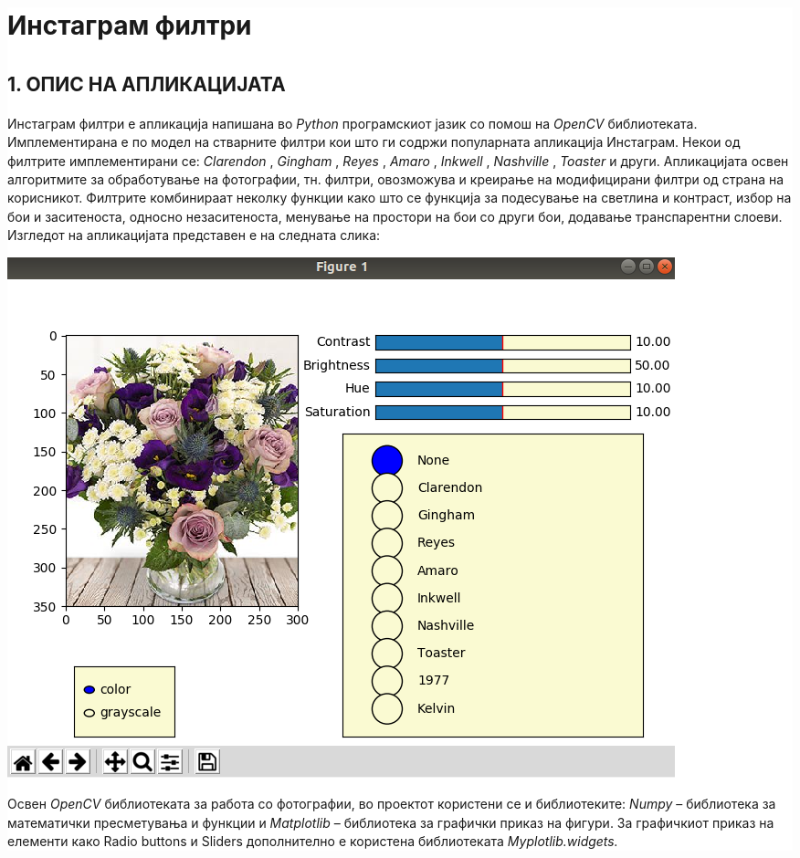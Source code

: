 # Инстаграм филтри

## 1. ОПИС НА АПЛИКАЦИЈАТА

Инстаграм филтри е апликација напишана во _Python_ програмскиот јазик со помош
на _OpenCV_ библиотеката. Имплементирана е по модел на стварните филтри кои што ги
содржи популарната апликација Инстаграм. Некои од филтрите имплементирани се:
_Clarendon_ , _Gingham_ , _Reyes_ , _Amaro_ , _Inkwell_ , _Nashville_ , _Toaster_ и други. Апликацијата освен
алгоритмите за обработување на фотографии, тн. филтри, овозможува и креирање на
модифицирани филтри од страна на корисникот. Филтрите комбинираат неколку
функции како што се функција за подесување на светлина и контраст, избор на бои и
заситеноста, односно незаситеноста, менување на простори на бои со други бои,
додавање транспарентни слоеви.
Изгледот на апликацијата представен е на следната слика:

![](Images/slika1.png)

Освен _OpenCV_ библиотеката за работа со фотографии, во проектот користени се и
библиотеките: _Numpy_ – библиотека за математички пресметувања и функции и
_Matplotlib_ – библиотека за графички приказ на фигури. За графичкиот приказ на
елементи како Radio buttons и Sliders дополнително е користена библиотеката
_Myplotlib.widgets._
